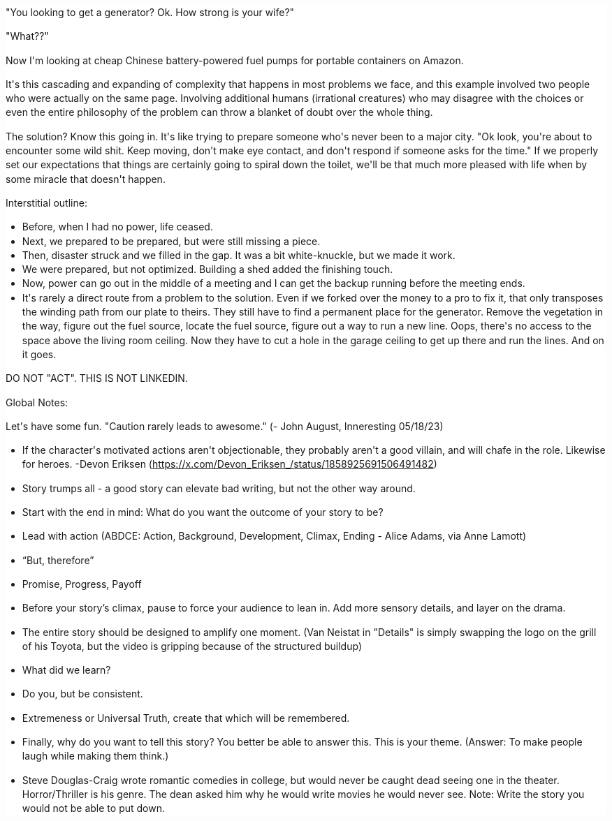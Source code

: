 "You looking to get a generator? Ok. How strong is your wife?"

"What??"

Now I'm looking at cheap Chinese battery-powered fuel pumps for portable containers on Amazon.

It's this cascading and expanding of complexity that happens in most problems we face, and this example involved two people who were actually on the same page. Involving additional humans (irrational creatures) who may disagree with the choices or even the entire philosophy of the problem can throw a blanket of doubt over the whole thing.

The solution? Know this going in. It's like trying to prepare someone who's never been to a major city. "Ok look, you're about to encounter some wild shit. Keep moving, don't make eye contact, and don't respond if someone asks for the time." If we properly set our expectations that things are certainly going to spiral down the toilet, we'll be that much more pleased with life when by some miracle that doesn't happen.



Interstitial outline:

- Before, when I had no power, life ceased.
- Next, we prepared to be prepared, but were still missing a piece.
- Then, disaster struck and we filled in the gap. It was a bit white-knuckle, but we made it work.
- We were prepared, but not optimized. Building a shed added the finishing touch.
- Now, power can go out in the middle of a meeting and I can get the backup running before the meeting ends.
- It's rarely a direct route from a problem to the solution. Even if we forked over the money to a pro to fix it, that only transposes the winding path from our plate to theirs. They still have to find a permanent place for the generator. Remove the vegetation in the way, figure out the fuel source, locate the fuel source, figure out a way to run a new line. Oops, there's no access to the space above the living room ceiling. Now they have to cut a hole in the garage ceiling to get up there and run the lines. And on it goes.


DO NOT "ACT". THIS IS NOT LINKEDIN.

Global Notes:

Let's have some fun. "Caution rarely leads to awesome." (- John August, Inneresting 05/18/23)

- If the character's motivated actions aren't objectionable, they probably aren't a good villain, and will chafe in the role. Likewise for heroes. -Devon Eriksen (https://x.com/Devon_Eriksen_/status/1858925691506491482)
- Story trumps all - a good story can elevate bad writing, but not the other way around.
- Start with the end in mind: What do you want the outcome of your story to be?
- Lead with action (ABDCE: Action, Background, Development, Climax, Ending - Alice Adams, via Anne Lamott)
- “But, therefore”
- Promise, Progress, Payoff
- Before your story’s climax, pause to force your audience to lean in. Add more sensory details, and layer on the drama.
- The entire story should be designed to amplify one moment. (Van Neistat in "Details" is simply swapping the logo on the grill of his Toyota, but the video is gripping because of the structured buildup)
- What did we learn?
- Do you, but be consistent.
- Extremeness or Universal Truth, create that which will be remembered.
- Finally, why do you want to tell this story? You better be able to answer this. This is your theme. (Answer: To make people laugh while making them think.)


- Steve Douglas-Craig wrote romantic comedies in college, but would never be caught dead seeing one in the theater. Horror/Thriller is his genre. The dean asked him why he would write movies he would never see. Note: Write the story you would not be able to put down.